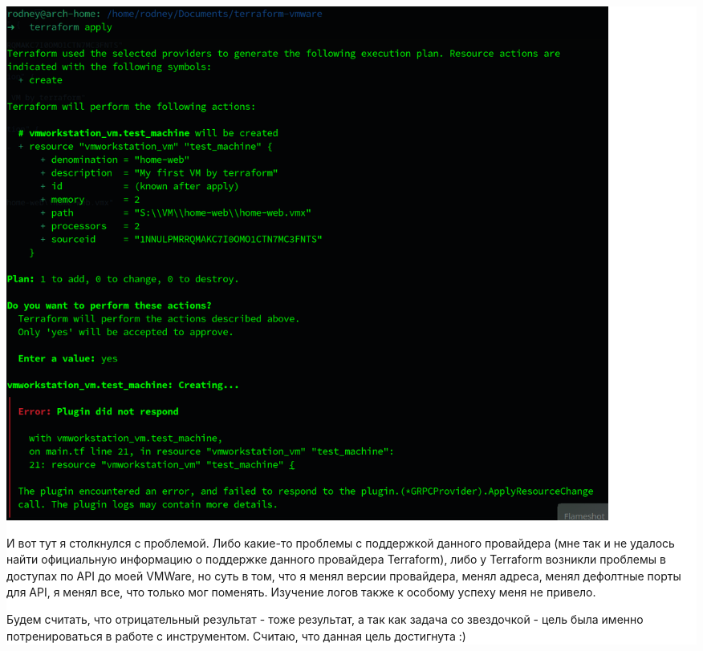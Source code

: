 <img src="img/02-terraform-apply.png" width=750px>

И вот тут я столкнулся с проблемой. Либо какие-то проблемы с поддержкой данного провайдера (мне так и не удалось найти официальную информацию о поддержке данного провайдера Terraform), либо у Terraform возникли проблемы в доступах по API до моей VMWare, но суть в том, что я менял версии провайдера, менял адреса, менял дефолтные порты для API, я менял все, что только мог поменять. Изучение логов также к особому успеху меня не привело.

Будем считать, что отрицательный результат - тоже результат, а так как задача со звездочкой - цель была именно потренироваться в работе с инструментом. Считаю, что данная цель достигнута :)